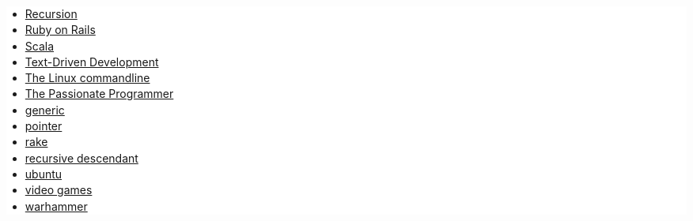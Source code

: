 - [Recursion](http://en.wikipedia.org/wiki/Recursion#Recursion_in_computer_science)
- [Ruby on Rails](http://rubyonrails.org/screencasts)
- [Scala](http://www.scala-lang.org/)
- [Text-Driven Development](http://en.wikipedia.org/wiki/Test-driven_development)
- [The Linux commandline](http://gd.tuwien.ac.at/linuxcommand.org/tlcl.php)
- [The Passionate Programmer](http://www.pragprog.com/titles/cfcar2/the-passionate-programmer )
- [generic](http://en.wikipedia.org/wiki/Generic_programming#Templates_in_C.2B.2B)
- [pointer](http://en.wikipedia.org/wiki/Pointer_%28computing%29)
- [rake](http://rake.rubyforge.org/)
- [recursive descendant](http://en.wikipedia.org/wiki/Recursive_descent_parser)
- [ubuntu](http://www.ubuntu.com)
- [video games](http://en.wikipedia.org/wiki/Video_game)
- [warhammer](http://www.games-workshop.com)

